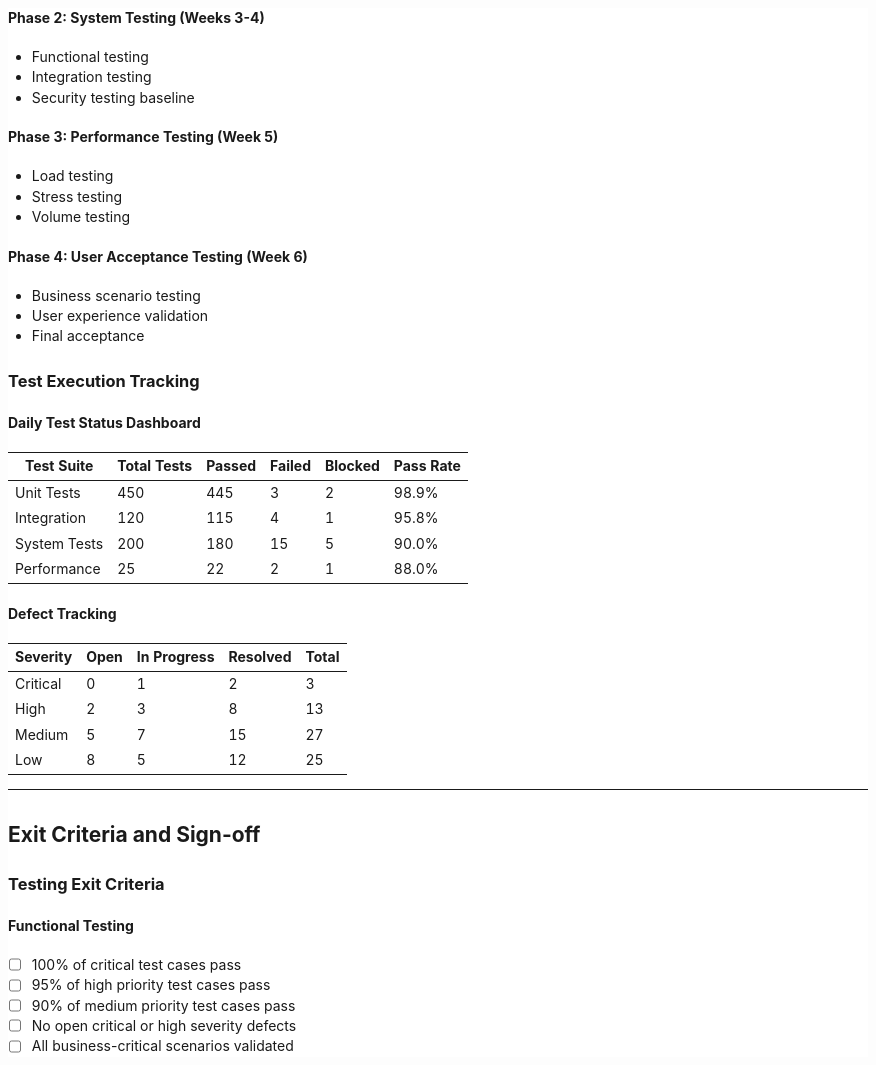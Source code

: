 #### Phase 2: System Testing (Weeks 3-4)
- Functional testing
- Integration testing
- Security testing baseline

#### Phase 3: Performance Testing (Week 5)
- Load testing
- Stress testing
- Volume testing

#### Phase 4: User Acceptance Testing (Week 6)
- Business scenario testing
- User experience validation
- Final acceptance

### Test Execution Tracking

#### Daily Test Status Dashboard
| Test Suite | Total Tests | Passed | Failed | Blocked | Pass Rate |
|------------|-------------|--------|--------|---------|-----------|
| Unit Tests | 450 | 445 | 3 | 2 | 98.9% |
| Integration | 120 | 115 | 4 | 1 | 95.8% |
| System Tests | 200 | 180 | 15 | 5 | 90.0% |
| Performance | 25 | 22 | 2 | 1 | 88.0% |

#### Defect Tracking
| Severity | Open | In Progress | Resolved | Total |
|----------|------|-------------|----------|-------|
| Critical | 0 | 1 | 2 | 3 |
| High | 2 | 3 | 8 | 13 |
| Medium | 5 | 7 | 15 | 27 |
| Low | 8 | 5 | 12 | 25 |

---

## Exit Criteria and Sign-off

### Testing Exit Criteria

#### Functional Testing
- [ ] 100% of critical test cases pass
- [ ] 95% of high priority test cases pass
- [ ] 90% of medium priority test cases pass
- [ ] No open critical or high severity defects
- [ ] All business-critical scenarios validated
